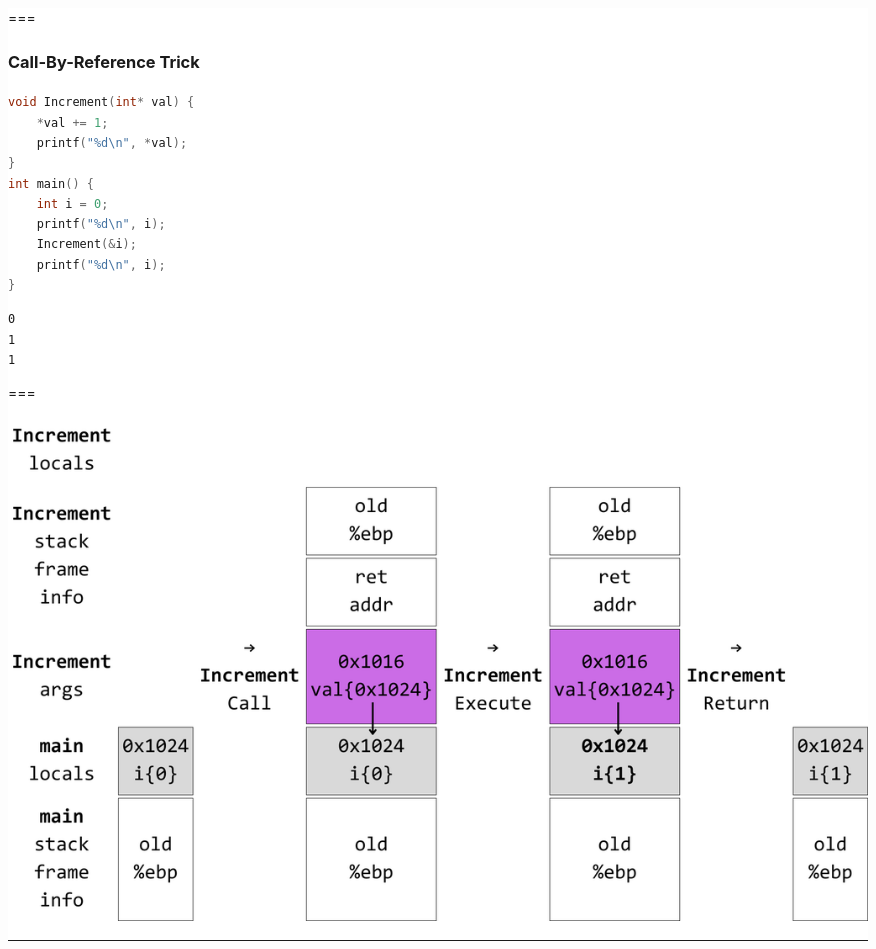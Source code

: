 ===

### Call-By-Reference Trick

```c []
void Increment(int* val) {
    *val += 1;
    printf("%d\n", *val);
}
int main() {
    int i = 0;
    printf("%d\n", i);
    Increment(&i);
    printf("%d\n", i);
}
```

```shell
0
1
1
```



===

![call_by_reference](assets/call_by_reference.png)

---